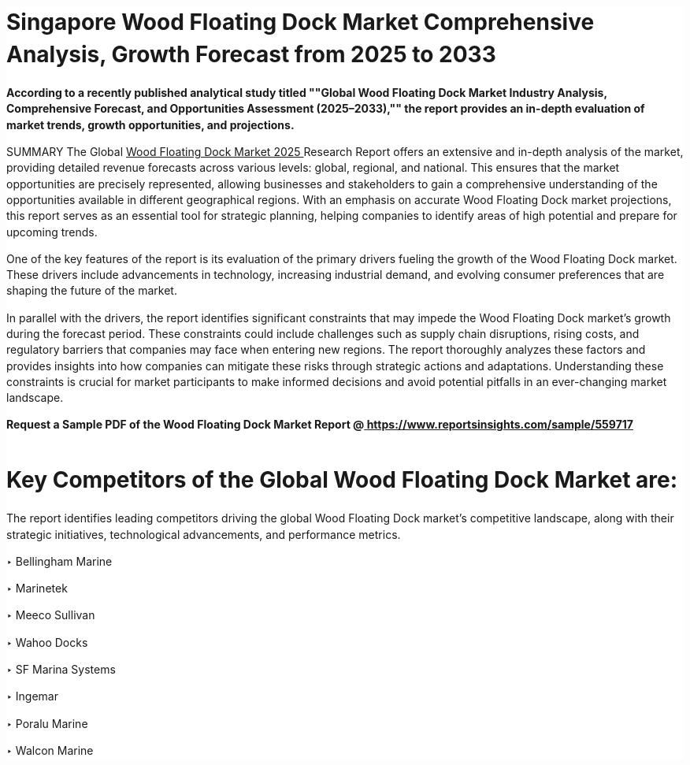 # Singapore Wood Floating Dock Market Comprehensive Analysis, Growth Forecast from 2025 to 2033

<strong>According to a recently published analytical study titled ""Global Wood Floating Dock Market Industry Analysis, Comprehensive Forecast, and Opportunities Assessment (2025–2033),"" the report provides an in-depth evaluation of market trends, growth opportunities, and projections.</strong>

SUMMARY The Global <a href=https://www.reportsinsights.com/sample/559717>Wood Floating Dock Market 2025 </a> Research Report offers an extensive and in-depth analysis of the market, providing detailed revenue forecasts across various levels: global, regional, and national. This ensures that the market opportunities are precisely represented, allowing businesses and stakeholders to gain a comprehensive understanding of the opportunities available in different geographical regions. With an emphasis on accurate Wood Floating Dock market projections, this report serves as an essential tool for strategic planning, helping companies to identify areas of high potential and prepare for upcoming trends.

One of the key features of the report is its evaluation of the primary drivers fueling the growth of the Wood Floating Dock market. These drivers include advancements in technology, increasing industrial demand, and evolving consumer preferences that are shaping the future of the market. 

In parallel with the drivers, the report identifies significant constraints that may impede the Wood Floating Dock market’s growth during the forecast period. These constraints could include challenges such as supply chain disruptions, rising costs, and regulatory barriers that companies may face when entering new regions. The report thoroughly analyzes these factors and provides insights into how companies can mitigate these risks through strategic actions and adaptations. Understanding these constraints is crucial for market participants to make informed decisions and avoid potential pitfalls in an ever-changing market landscape.

<strong>Request a Sample PDF of the Wood Floating Dock Market Report </strong><strong>@<a href=https://www.reportsinsights.com/sample/559717> https://www.reportsinsights.com/sample/559717</a></strong></font>

# <strong>Key Competitors of the Global Wood Floating Dock Market are:</strong>

The report identifies leading competitors driving the global Wood Floating Dock market’s competitive landscape, along with their strategic initiatives, technological advancements, and performance metrics.

‣ Bellingham Marine

‣ Marinetek

‣ Meeco Sullivan

‣ Wahoo Docks

‣ SF Marina Systems

‣ Ingemar

‣ Poralu Marine

‣ Walcon Marine
